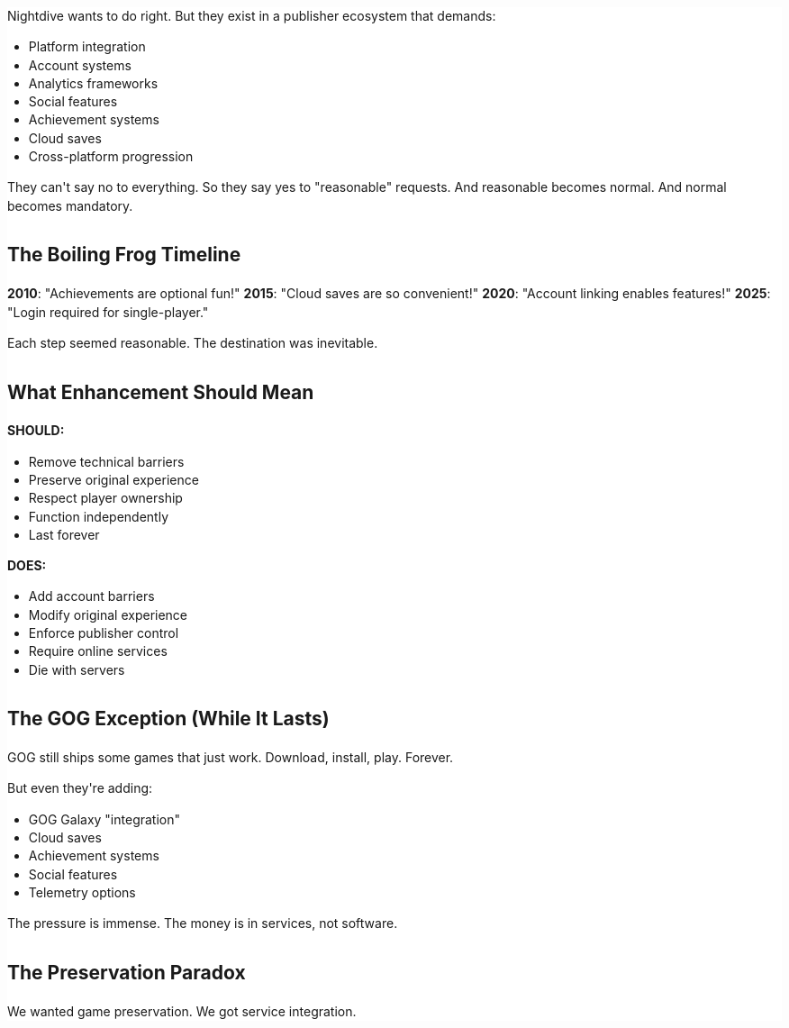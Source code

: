 Nightdive wants to do right. But they exist in a publisher ecosystem that demands:
- Platform integration
- Account systems
- Analytics frameworks
- Social features
- Achievement systems
- Cloud saves
- Cross-platform progression

They can't say no to everything. So they say yes to "reasonable" requests. And reasonable becomes normal. And normal becomes mandatory.

## The Boiling Frog Timeline

**2010**: "Achievements are optional fun!"
**2015**: "Cloud saves are so convenient!"
**2020**: "Account linking enables features!"
**2025**: "Login required for single-player."

Each step seemed reasonable. The destination was inevitable.

## What Enhancement Should Mean

**SHOULD:**
- Remove technical barriers
- Preserve original experience
- Respect player ownership
- Function independently
- Last forever

**DOES:**
- Add account barriers
- Modify original experience
- Enforce publisher control
- Require online services
- Die with servers

## The GOG Exception (While It Lasts)

GOG still ships some games that just work. Download, install, play. Forever.

But even they're adding:
- GOG Galaxy "integration"
- Cloud saves
- Achievement systems
- Social features
- Telemetry options

The pressure is immense. The money is in services, not software.

## The Preservation Paradox

We wanted game preservation. We got service integration.
